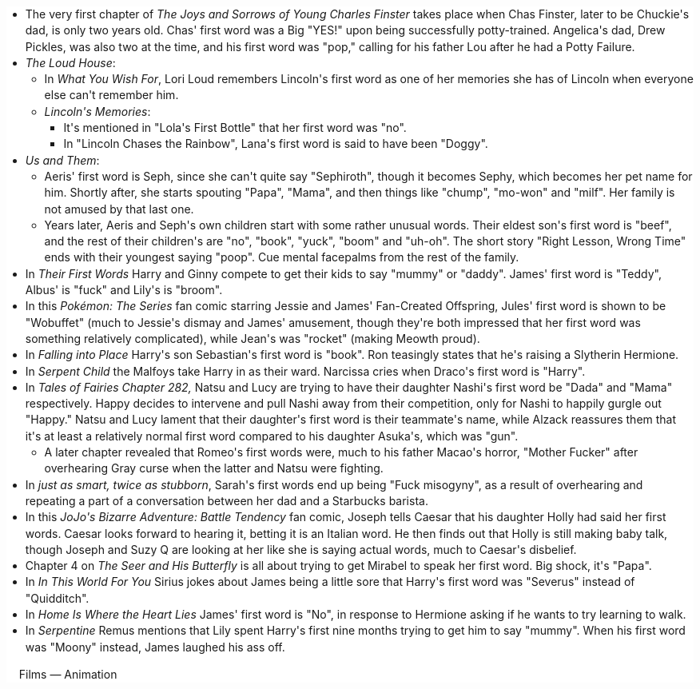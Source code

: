 -   The very first chapter of _The Joys and Sorrows of Young Charles Finster_ takes place when Chas Finster, later to be Chuckie's dad, is only two years old. Chas' first word was a Big "YES!" upon being successfully potty-trained. Angelica's dad, Drew Pickles, was also two at the time, and his first word was "pop," calling for his father Lou after he had a Potty Failure.
-   _The Loud House_:
    -   In _What You Wish For_, Lori Loud remembers Lincoln's first word as one of her memories she has of Lincoln when everyone else can't remember him.
    -   _Lincoln's Memories_:
        -   It's mentioned in "Lola's First Bottle" that her first word was "no".
        -   In "Lincoln Chases the Rainbow", Lana's first word is said to have been "Doggy".
-   _Us and Them_:
    -   Aeris' first word is Seph, since she can't quite say "Sephiroth", though it becomes Sephy, which becomes her pet name for him. Shortly after, she starts spouting "Papa", "Mama", and then things like "chump", "mo-won" and "milf". Her family is not amused by that last one.
    -   Years later, Aeris and Seph's own children start with some rather unusual words. Their eldest son's first word is "beef", and the rest of their children's are "no", "book", "yuck", "boom" and "uh-oh". The short story "Right Lesson, Wrong Time" ends with their youngest saying "poop". Cue mental facepalms from the rest of the family.
-   In _Their First Words_ Harry and Ginny compete to get their kids to say "mummy" or "daddy". James' first word is "Teddy", Albus' is "fuck" and Lily's is "broom".
-   In this _Pokémon: The Series_ fan comic starring Jessie and James' Fan-Created Offspring, Jules' first word is shown to be "Wobuffet" (much to Jessie's dismay and James' amusement, though they're both impressed that her first word was something relatively complicated), while Jean's was "rocket" (making Meowth proud).
-   In _Falling into Place_ Harry's son Sebastian's first word is "book". Ron teasingly states that he's raising a Slytherin Hermione.
-   In _Serpent Child_ the Malfoys take Harry in as their ward. Narcissa cries when Draco's first word is "Harry".
-   In _Tales of Fairies Chapter 282,_ Natsu and Lucy are trying to have their daughter Nashi's first word be "Dada" and "Mama" respectively. Happy decides to intervene and pull Nashi away from their competition, only for Nashi to happily gurgle out "Happy." Natsu and Lucy lament that their daughter's first word is their teammate's name, while Alzack reassures them that it's at least a relatively normal first word compared to his daughter Asuka's, which was "gun".
    -   A later chapter revealed that Romeo's first words were, much to his father Macao's horror, "Mother Fucker" after overhearing Gray curse when the latter and Natsu were fighting.
-   In _just as smart, twice as stubborn_, Sarah's first words end up being "Fuck misogyny", as a result of overhearing and repeating a part of a conversation between her dad and a Starbucks barista.
-   In this _JoJo's Bizarre Adventure: Battle Tendency_ fan comic, Joseph tells Caesar that his daughter Holly had said her first words. Caesar looks forward to hearing it, betting it is an Italian word. He then finds out that Holly is still making baby talk, though Joseph and Suzy Q are looking at her like she is saying actual words, much to Caesar's disbelief.
-   Chapter 4 on _The Seer and His Butterfly_ is all about trying to get Mirabel to speak her first word. Big shock, it's "Papa".
-   In _In This World For You_ Sirius jokes about James being a little sore that Harry's first word was "Severus" instead of "Quidditch".
-   In _Home Is Where the Heart Lies_ James' first word is "No", in response to Hermione asking if he wants to try learning to walk.
-   In _Serpentine_ Remus mentions that Lily spent Harry's first nine months trying to get him to say "mummy". When his first word was "Moony" instead, James laughed his ass off.

    Films — Animation 
